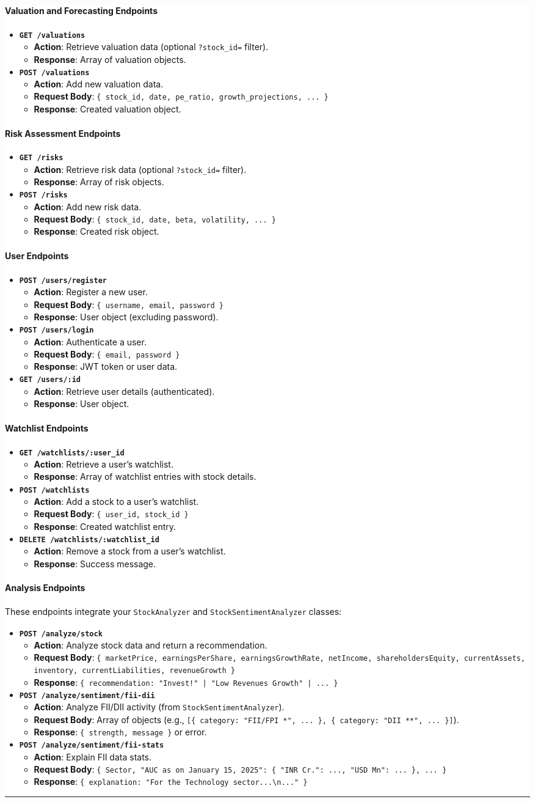 #### **Valuation and Forecasting Endpoints**
- **`GET /valuations`**
  - **Action**: Retrieve valuation data (optional `?stock_id=` filter).
  - **Response**: Array of valuation objects.
- **`POST /valuations`**
  - **Action**: Add new valuation data.
  - **Request Body**: `{ stock_id, date, pe_ratio, growth_projections, ... }`
  - **Response**: Created valuation object.

#### **Risk Assessment Endpoints**
- **`GET /risks`**
  - **Action**: Retrieve risk data (optional `?stock_id=` filter).
  - **Response**: Array of risk objects.
- **`POST /risks`**
  - **Action**: Add new risk data.
  - **Request Body**: `{ stock_id, date, beta, volatility, ... }`
  - **Response**: Created risk object.

#### **User Endpoints**
- **`POST /users/register`**
  - **Action**: Register a new user.
  - **Request Body**: `{ username, email, password }`
  - **Response**: User object (excluding password).
- **`POST /users/login`**
  - **Action**: Authenticate a user.
  - **Request Body**: `{ email, password }`
  - **Response**: JWT token or user data.
- **`GET /users/:id`**
  - **Action**: Retrieve user details (authenticated).
  - **Response**: User object.

#### **Watchlist Endpoints**
- **`GET /watchlists/:user_id`**
  - **Action**: Retrieve a user’s watchlist.
  - **Response**: Array of watchlist entries with stock details.
- **`POST /watchlists`**
  - **Action**: Add a stock to a user’s watchlist.
  - **Request Body**: `{ user_id, stock_id }`
  - **Response**: Created watchlist entry.
- **`DELETE /watchlists/:watchlist_id`**
  - **Action**: Remove a stock from a user’s watchlist.
  - **Response**: Success message.

#### **Analysis Endpoints**
These endpoints integrate your `StockAnalyzer` and `StockSentimentAnalyzer` classes:
- **`POST /analyze/stock`**
  - **Action**: Analyze stock data and return a recommendation.
  - **Request Body**: `{ marketPrice, earningsPerShare, earningsGrowthRate, netIncome, shareholdersEquity, currentAssets, inventory, currentLiabilities, revenueGrowth }`
  - **Response**: `{ recommendation: "Invest!" | "Low Revenues Growth" | ... }`
- **`POST /analyze/sentiment/fii-dii`**
  - **Action**: Analyze FII/DII activity (from `StockSentimentAnalyzer`).
  - **Request Body**: Array of objects (e.g., `[{ category: "FII/FPI *", ... }, { category: "DII **", ... }]`).
  - **Response**: `{ strength, message }` or error.
- **`POST /analyze/sentiment/fii-stats`**
  - **Action**: Explain FII data stats.
  - **Request Body**: `{ Sector, "AUC as on January 15, 2025": { "INR Cr.": ..., "USD Mn": ... }, ... }`
  - **Response**: `{ explanation: "For the Technology sector...\n..." }`

---